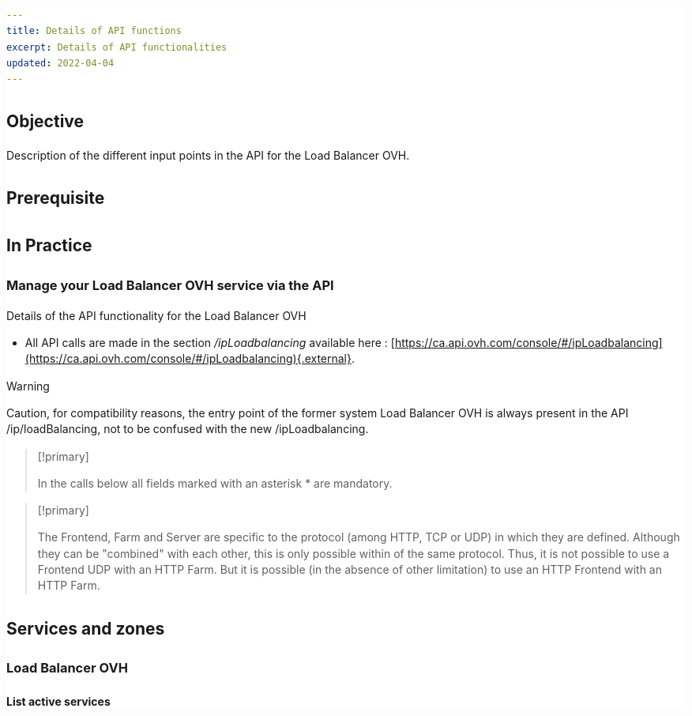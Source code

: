 ```yaml
---
title: Details of API functions
excerpt: Details of API functionalities
updated: 2022-04-04
---
```


## Objective

Description of the different input points in the API for the Load Balancer OVH.

## Prerequisite

## In Practice

### Manage your Load Balancer OVH service via the API

Details of the API functionality for the Load Balancer OVH

- All API calls are made in the section */ipLoadbalancing* available here : [https://ca.api.ovh.com/console/#/ipLoadbalancing](https://ca.api.ovh.com/console/#/ipLoadbalancing){.external}.

> [!warning]
>
> Caution, for compatibility reasons, the entry point of the former
> system Load Balancer OVH is always present in the API /ip/loadBalancing,
> not to be confused with the new /ipLoadbalancing.
> 

> [!primary]
>
> In the calls below all fields marked with an asterisk *
> are mandatory.
> 

> [!primary]
>
> The Frontend, Farm and Server are specific to the
> protocol (among HTTP, TCP or UDP) in which they are defined.
> Although they can be "combined" with each other, this is only possible within
> of the same protocol. Thus, it is not possible to use a Frontend
> UDP with an HTTP Farm. But it is possible (in the absence of other
> limitation) to use an HTTP Frontend with an HTTP Farm.
> 

## Services and zones

### Load Balancer OVH

#### List active services
